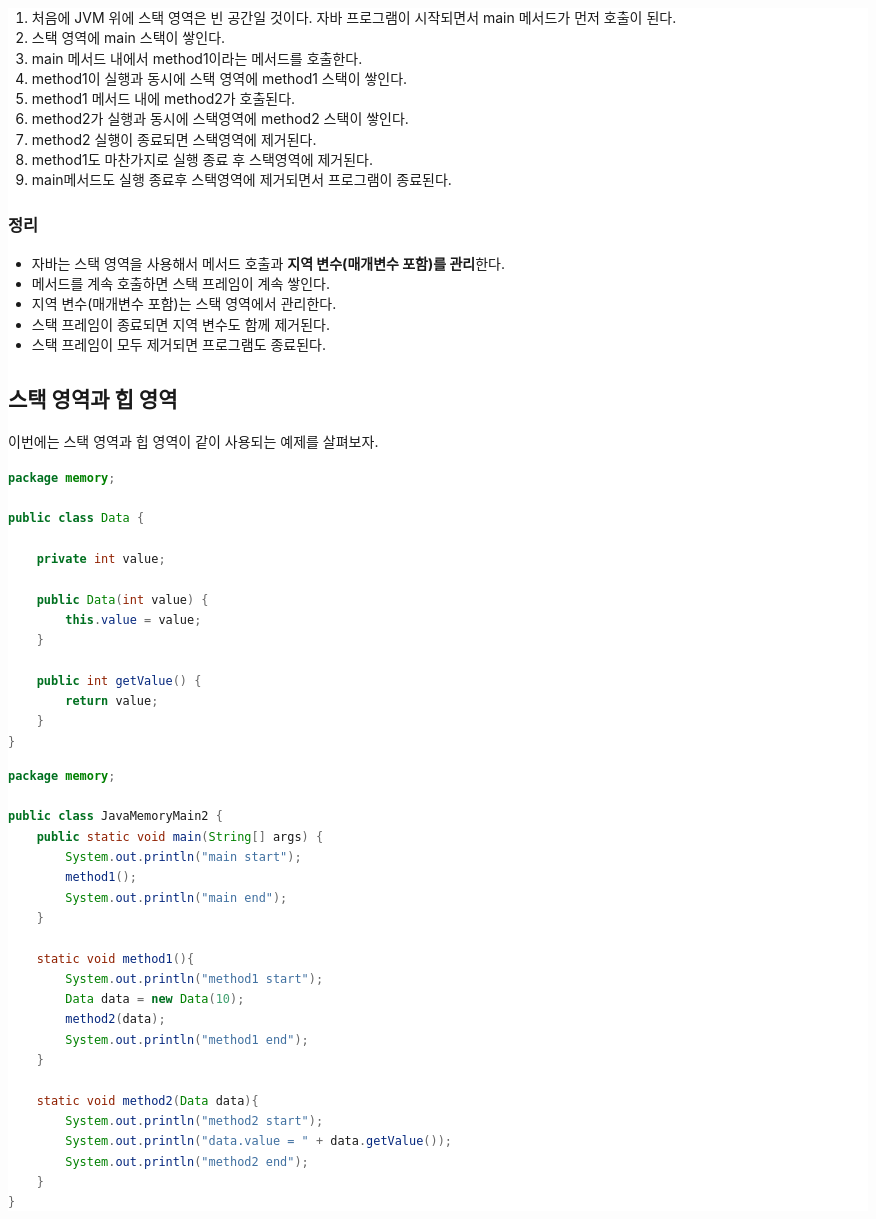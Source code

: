 1. 처음에 JVM 위에 스택 영역은 빈 공간일 것이다. 자바 프로그램이 시작되면서 main 메서드가 먼저 호출이 된다.
2. 스택 영역에 main 스택이 쌓인다.
3. main 메서드 내에서 method1이라는 메서드를 호출한다.
4. method1이 실행과 동시에 스택 영역에 method1 스택이 쌓인다.
5. method1 메서드 내에 method2가 호출된다.
6. method2가 실행과 동시에 스택영역에 method2 스택이 쌓인다.
7. method2 실행이 종료되면 스택영역에 제거된다.
8. method1도 마찬가지로 실행 종료 후 스택영역에 제거된다.
9. main메서드도 실행 종료후 스택영역에 제거되면서 프로그램이 종료된다.

### 정리

- 자바는 스택 영역을 사용해서 메서드 호출과 **지역 변수(매개변수 포함)를 관리**한다.
- 메서드를 계속 호출하면 스택 프레임이 계속 쌓인다.
- 지역 변수(매개변수 포함)는 스택 영역에서 관리한다.
- 스택 프레임이 종료되면 지역 변수도 함께 제거된다.
- 스택 프레임이 모두 제거되면 프로그램도 종료된다.

## 스택 영역과 힙 영역

이번에는 스택 영역과 힙 영역이 같이 사용되는 예제를 살펴보자.

``` java
package memory;

public class Data {

    private int value;

    public Data(int value) {
        this.value = value;
    }

    public int getValue() {
        return value;
    }
}
```

``` java
package memory;

public class JavaMemoryMain2 {
    public static void main(String[] args) {
        System.out.println("main start");
        method1();
        System.out.println("main end");
    }

    static void method1(){
        System.out.println("method1 start");
        Data data = new Data(10);
        method2(data);
        System.out.println("method1 end");
    }

    static void method2(Data data){
        System.out.println("method2 start");
        System.out.println("data.value = " + data.getValue());
        System.out.println("method2 end");
    }
}
```
